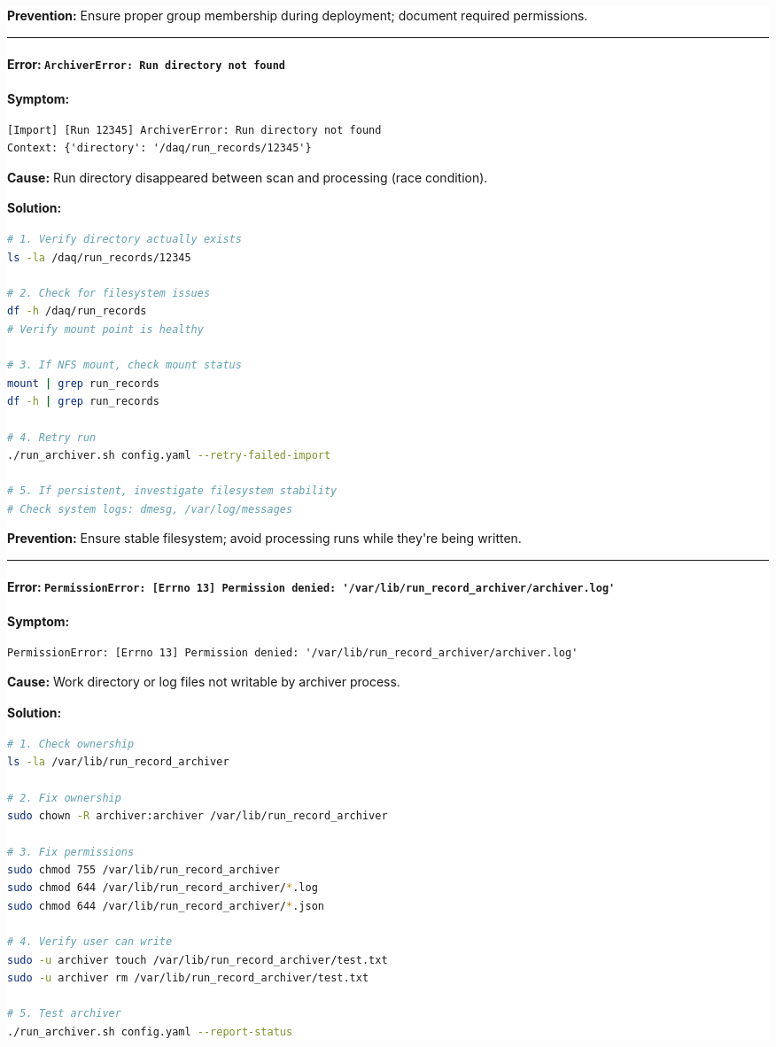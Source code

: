 **Prevention:** Ensure proper group membership during deployment; document required permissions.

---

#### Error: `ArchiverError: Run directory not found`

**Symptom:**
```
[Import] [Run 12345] ArchiverError: Run directory not found
Context: {'directory': '/daq/run_records/12345'}
```

**Cause:** Run directory disappeared between scan and processing (race condition).

**Solution:**

```bash
# 1. Verify directory actually exists
ls -la /daq/run_records/12345

# 2. Check for filesystem issues
df -h /daq/run_records
# Verify mount point is healthy

# 3. If NFS mount, check mount status
mount | grep run_records
df -h | grep run_records

# 4. Retry run
./run_archiver.sh config.yaml --retry-failed-import

# 5. If persistent, investigate filesystem stability
# Check system logs: dmesg, /var/log/messages
```

**Prevention:** Ensure stable filesystem; avoid processing runs while they're being written.

---

#### Error: `PermissionError: [Errno 13] Permission denied: '/var/lib/run_record_archiver/archiver.log'`

**Symptom:**
```
PermissionError: [Errno 13] Permission denied: '/var/lib/run_record_archiver/archiver.log'
```

**Cause:** Work directory or log files not writable by archiver process.

**Solution:**

```bash
# 1. Check ownership
ls -la /var/lib/run_record_archiver

# 2. Fix ownership
sudo chown -R archiver:archiver /var/lib/run_record_archiver

# 3. Fix permissions
sudo chmod 755 /var/lib/run_record_archiver
sudo chmod 644 /var/lib/run_record_archiver/*.log
sudo chmod 644 /var/lib/run_record_archiver/*.json

# 4. Verify user can write
sudo -u archiver touch /var/lib/run_record_archiver/test.txt
sudo -u archiver rm /var/lib/run_record_archiver/test.txt

# 5. Test archiver
./run_archiver.sh config.yaml --report-status
```
